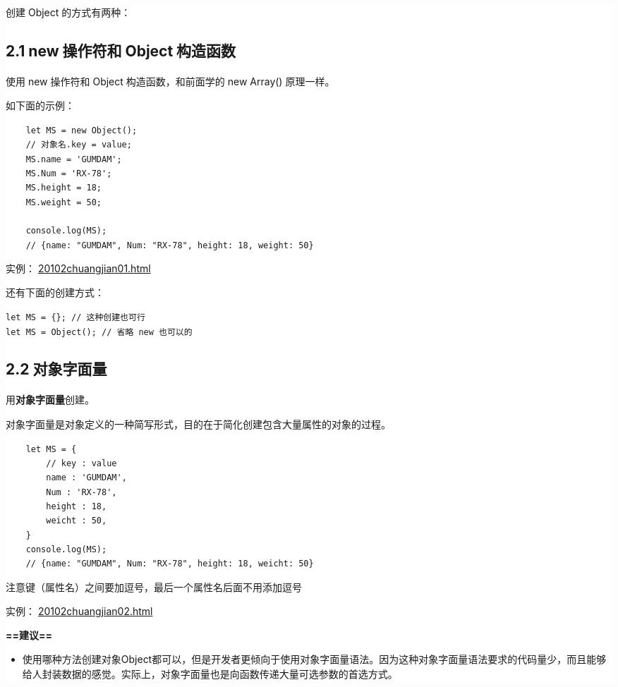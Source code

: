 创建 Object 的方式有两种：

## 2.1 new 操作符和 Object 构造函数

使用 new 操作符和 Object 构造函数，和前面学的 new Array() 原理一样。

如下面的示例：

```
    let MS = new Object();
    // 对象名.key = value;
    MS.name = 'GUMDAM';
    MS.Num = 'RX-78';
    MS.height = 18;
    MS.weight = 50;

    console.log(MS);
    // {name: "GUMDAM", Num: "RX-78", height: 18, weight: 50}
```

实例：   [20102chuangjian01.html](20102chuangjian01.html) 

还有下面的创建方式：

```
let MS = {}; // 这种创建也可行
let MS = Object(); // 省略 new 也可以的
```



## 2.2 对象字面量

用**对象字面量**创建。

对象字面量是对象定义的一种简写形式，目的在于简化创建包含大量属性的对象的过程。

```
    let MS = {
    	// key : value
        name : 'GUMDAM',
        Num : 'RX-78',
        height : 18,
        weicht : 50,
    }
    console.log(MS);
    // {name: "GUMDAM", Num: "RX-78", height: 18, weicht: 50}
```

注意键（属性名）之间要加逗号，最后一个属性名后面不用添加逗号

实例：  [20102chuangjian02.html](20102chuangjian02.html) 



**==建议==**

* 使用哪种方法创建对象Object都可以，但是开发者更倾向于使用对象字面量语法。因为这种对象字面量语法要求的代码量少，而且能够给人封装数据的感觉。实际上，对象字面量也是向函数传递大量可选参数的首选方式。
